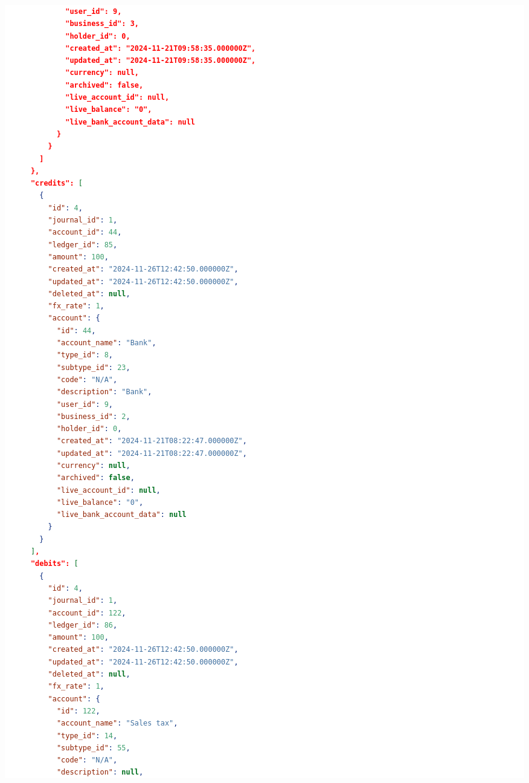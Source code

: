 ```json
              "user_id": 9,
              "business_id": 3,
              "holder_id": 0,
              "created_at": "2024-11-21T09:58:35.000000Z",
              "updated_at": "2024-11-21T09:58:35.000000Z",
              "currency": null,
              "archived": false,
              "live_account_id": null,
              "live_balance": "0",
              "live_bank_account_data": null
            }
          }
        ]
      },
      "credits": [
        {
          "id": 4,
          "journal_id": 1,
          "account_id": 44,
          "ledger_id": 85,
          "amount": 100,
          "created_at": "2024-11-26T12:42:50.000000Z",
          "updated_at": "2024-11-26T12:42:50.000000Z",
          "deleted_at": null,
          "fx_rate": 1,
          "account": {
            "id": 44,
            "account_name": "Bank",
            "type_id": 8,
            "subtype_id": 23,
            "code": "N/A",
            "description": "Bank",
            "user_id": 9,
            "business_id": 2,
            "holder_id": 0,
            "created_at": "2024-11-21T08:22:47.000000Z",
            "updated_at": "2024-11-21T08:22:47.000000Z",
            "currency": null,
            "archived": false,
            "live_account_id": null,
            "live_balance": "0",
            "live_bank_account_data": null
          }
        }
      ],
      "debits": [
        {
          "id": 4,
          "journal_id": 1,
          "account_id": 122,
          "ledger_id": 86,
          "amount": 100,
          "created_at": "2024-11-26T12:42:50.000000Z",
          "updated_at": "2024-11-26T12:42:50.000000Z",
          "deleted_at": null,
          "fx_rate": 1,
          "account": {
            "id": 122,
            "account_name": "Sales tax",
            "type_id": 14,
            "subtype_id": 55,
            "code": "N/A",
            "description": null,
```